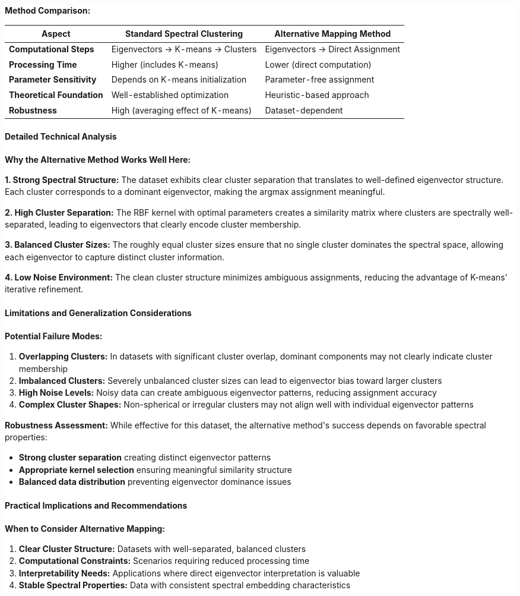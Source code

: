 **Method Comparison:**

| Aspect | Standard Spectral Clustering | Alternative Mapping Method |
|--------|------------------------------|----------------------------|
| **Computational Steps** | Eigenvectors → K-means → Clusters | Eigenvectors → Direct Assignment |
| **Processing Time** | Higher (includes K-means) | Lower (direct computation) |
| **Parameter Sensitivity** | Depends on K-means initialization | Parameter-free assignment |
| **Theoretical Foundation** | Well-established optimization | Heuristic-based approach |
| **Robustness** | High (averaging effect of K-means) | Dataset-dependent |

#### **Detailed Technical Analysis**

**Why the Alternative Method Works Well Here:**

**1. Strong Spectral Structure:**
The dataset exhibits clear cluster separation that translates to well-defined eigenvector structure. Each cluster corresponds to a dominant eigenvector, making the argmax assignment meaningful.

**2. High Cluster Separation:**
The RBF kernel with optimal parameters creates a similarity matrix where clusters are spectrally well-separated, leading to eigenvectors that clearly encode cluster membership.

**3. Balanced Cluster Sizes:**
The roughly equal cluster sizes ensure that no single cluster dominates the spectral space, allowing each eigenvector to capture distinct cluster information.

**4. Low Noise Environment:**
The clean cluster structure minimizes ambiguous assignments, reducing the advantage of K-means' iterative refinement.

#### **Limitations and Generalization Considerations**

**Potential Failure Modes:**
1. **Overlapping Clusters:** In datasets with significant cluster overlap, dominant components may not clearly indicate cluster membership
2. **Imbalanced Clusters:** Severely unbalanced cluster sizes can lead to eigenvector bias toward larger clusters
3. **High Noise Levels:** Noisy data can create ambiguous eigenvector patterns, reducing assignment accuracy
4. **Complex Cluster Shapes:** Non-spherical or irregular clusters may not align well with individual eigenvector patterns

**Robustness Assessment:**
While effective for this dataset, the alternative method's success depends on favorable spectral properties:
- **Strong cluster separation** creating distinct eigenvector patterns
- **Appropriate kernel selection** ensuring meaningful similarity structure
- **Balanced data distribution** preventing eigenvector dominance issues

#### **Practical Implications and Recommendations**

**When to Consider Alternative Mapping:**
1. **Clear Cluster Structure:** Datasets with well-separated, balanced clusters
2. **Computational Constraints:** Scenarios requiring reduced processing time
3. **Interpretability Needs:** Applications where direct eigenvector interpretation is valuable
4. **Stable Spectral Properties:** Data with consistent spectral embedding characteristics
